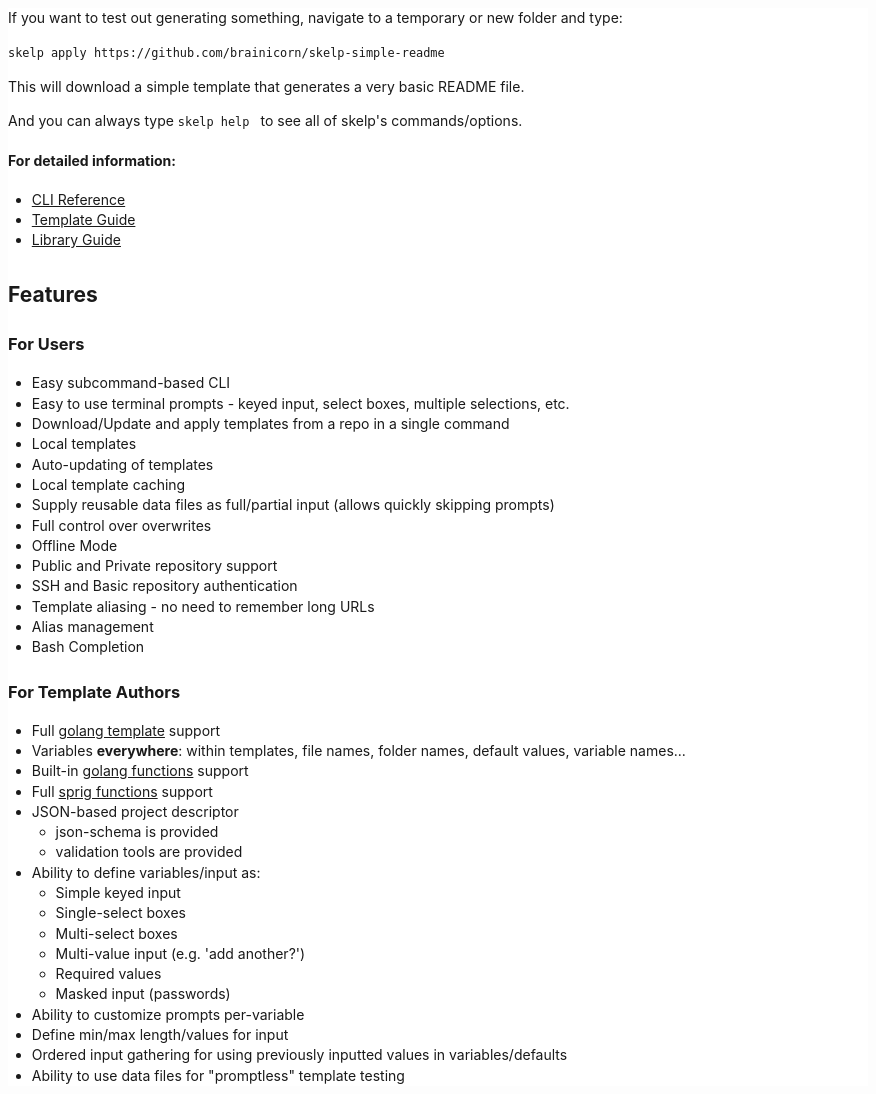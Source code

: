 If you want to test out generating something, navigate to a temporary or new folder and type:
```bash
skelp apply https://github.com/brainicorn/skelp-simple-readme
```
This will download a simple template that generates a very basic README file.

And you can always type ```skelp help ``` to see all of skelp's commands/options.

#### For detailed information:
- [CLI Reference](doc/skelp.md)
- [Template Guide](doc/template-guide.md)
- [Library Guide](doc/library-guide.md)

## Features

### For Users
- Easy subcommand-based CLI
- Easy to use terminal prompts - keyed input, select boxes, multiple selections, etc.
- Download/Update and apply templates from a repo in a single command
- Local templates
- Auto-updating of templates
- Local template caching
- Supply reusable data files as full/partial input (allows quickly skipping prompts)
- Full control over overwrites
- Offline Mode
- Public and Private repository support
- SSH and Basic repository authentication
- Template aliasing - no need to remember long URLs
- Alias management
- Bash Completion

### For Template Authors
- Full [golang template](https://golang.org/pkg/text/template/) support
- Variables **everywhere**: within templates, file names, folder names, default values, variable names...
- Built-in [golang functions](https://golang.org/pkg/text/template/#hdr-Functions) support
- Full [sprig functions](https://github.com/Masterminds/sprig) support
- JSON-based project descriptor
  - json-schema is provided
  - validation tools are provided
- Ability to define variables/input as:
  - Simple keyed input
  - Single-select boxes
  - Multi-select boxes
  - Multi-value input (e.g. 'add another?')
  - Required values
  - Masked input (passwords)
- Ability to customize prompts per-variable
- Define min/max length/values for input
- Ordered input gathering for using previously inputted values in variables/defaults
- Ability to use data files for "promptless" template testing
